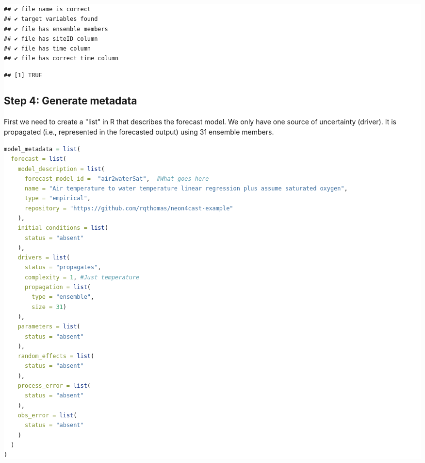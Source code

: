 ```
## ✔ file name is correct
## ✔ target variables found
## ✔ file has ensemble members
## ✔ file has siteID column
## ✔ file has time column
## ✔ file has correct time column
```

```
## [1] TRUE
```

## Step 4: Generate metadata

First we need to create a "list" in R that describes the forecast model.  We only have one source of uncertainty (driver).  It is propagated (i.e., represented in the forecasted output) using 31 ensemble members.


```r
model_metadata = list(
  forecast = list(
    model_description = list(
      forecast_model_id =  "air2waterSat",  #What goes here
      name = "Air temperature to water temperature linear regression plus assume saturated oxygen", 
      type = "empirical",  
      repository = "https://github.com/rqthomas/neon4cast-example" 
    ),
    initial_conditions = list(
      status = "absent"
    ),
    drivers = list(
      status = "propagates",
      complexity = 1, #Just temperature
      propagation = list( 
        type = "ensemble", 
        size = 31) 
    ),
    parameters = list(
      status = "absent"
    ),
    random_effects = list(
      status = "absent"
    ),
    process_error = list(
      status = "absent"
    ),
    obs_error = list(
      status = "absent"
    )
  )
)
```
